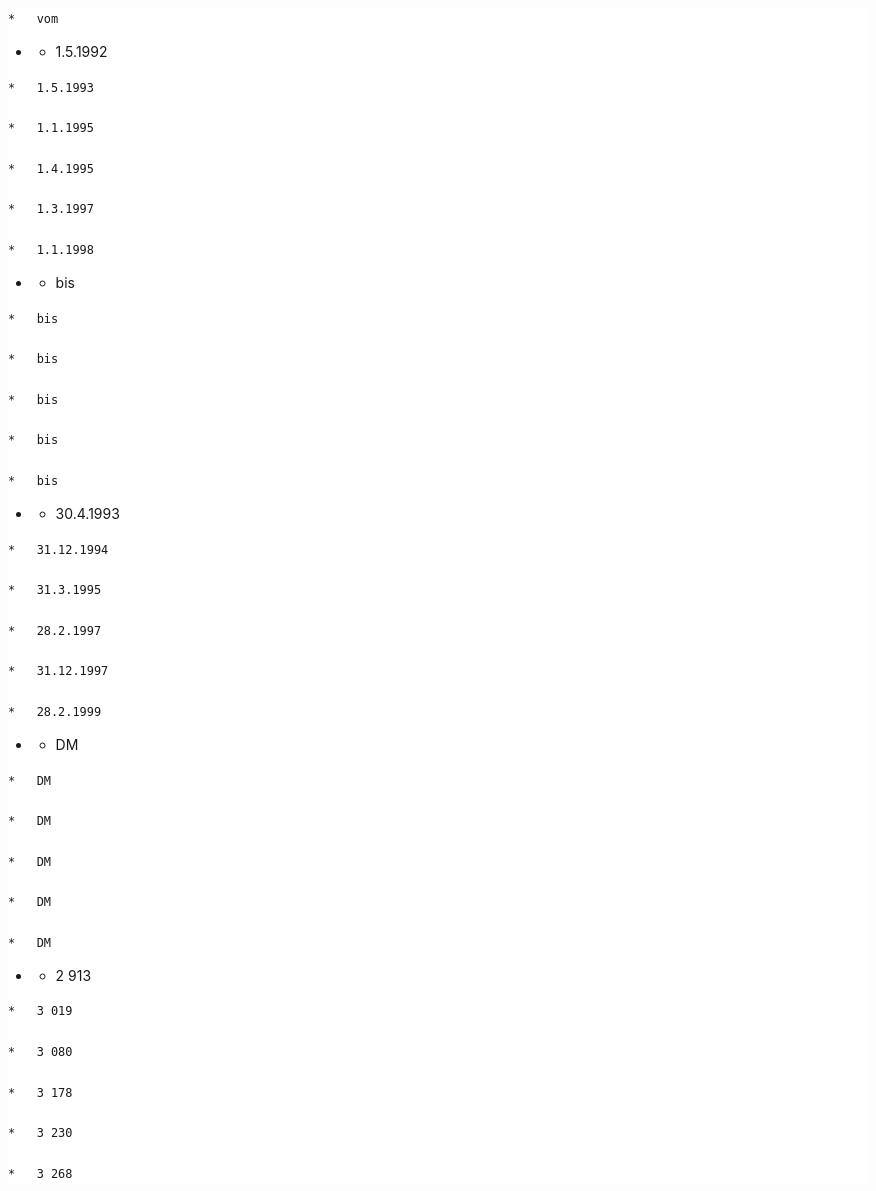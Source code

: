     *   vom


*    *   1.5.1992

    *   1.5.1993

    *   1.1.1995

    *   1.4.1995

    *   1.3.1997

    *   1.1.1998


*    *   bis

    *   bis

    *   bis

    *   bis

    *   bis

    *   bis


*    *   30.4.1993

    *   31.12.1994

    *   31.3.1995

    *   28.2.1997

    *   31.12.1997

    *   28.2.1999


*    *   DM

    *   DM

    *   DM

    *   DM

    *   DM

    *   DM


*    *   2 913

    *   3 019

    *   3 080

    *   3 178

    *   3 230

    *   3 268
